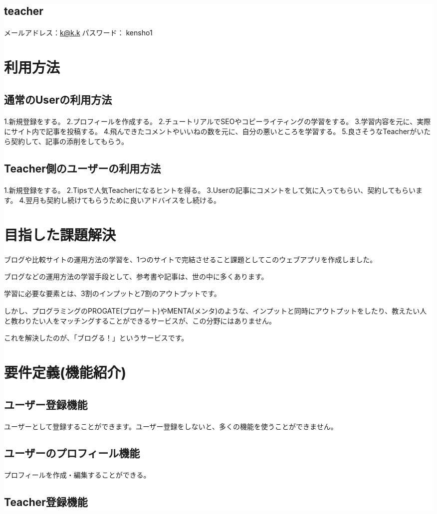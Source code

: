 ## teacher

メールアドレス：k@k.k
パスワード：    kensho1

# 利用方法

## 通常のUserの利用方法

1.新規登録をする。
2.プロフィールを作成する。
2.チュートリアルでSEOやコピーライティングの学習をする。
3.学習内容を元に、実際にサイト内で記事を投稿する。
4.飛んできたコメントやいいねの数を元に、自分の悪いところを学習する。
5.良さそうなTeacherがいたら契約して、記事の添削をしてもらう。

## Teacher側のユーザーの利用方法

1.新規登録をする。
2.Tipsで人気Teacherになるヒントを得る。
3.Userの記事にコメントをして気に入ってもらい、契約してもらいます。
4.翌月も契約し続けてもらうために良いアドバイスをし続ける。

# 目指した課題解決

ブログや比較サイトの運用方法の学習を、1つのサイトで完結させること課題としてこのウェブアプリを作成しました。

ブログなどの運用方法の学習手段として、参考書や記事は、世の中に多くあります。

学習に必要な要素とは、3割のインプットと7割のアウトプットです。

しかし、プログラミングのPROGATE(プロゲート)やMENTA(メンタ)のような、インプットと同時にアウトプットをしたり、教えたい人と教わりたい人をマッチングすることができるサービスが、この分野にはありません。

これを解決したのが、「ブログる！」というサービスです。

# 要件定義(機能紹介)

## ユーザー登録機能

ユーザーとして登録することができます。ユーザー登録をしないと、多くの機能を使うことができません。

## ユーザーのプロフィール機能

プロフィールを作成・編集することができる。

## Teacher登録機能

